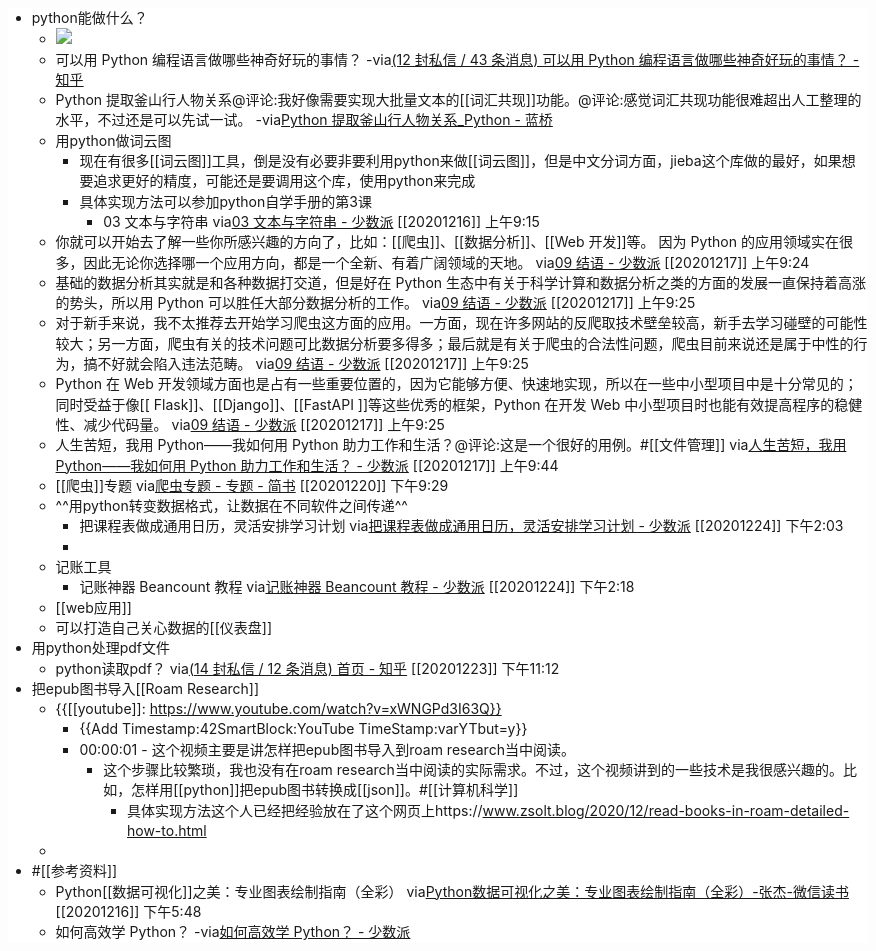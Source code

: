 - python能做什么？
    - ![](https://firebasestorage.googleapis.com/v0/b/firescript-577a2.appspot.com/o/imgs%2Fapp%2Fxinyiheng%2FQxuBHqps7I.png?alt=media&token=a38ac432-9490-413e-820f-6712c92a980f)
    - 可以用 Python 编程语言做哪些神奇好玩的事情？
-via[(12 封私信 / 43 条消息) 可以用 Python 编程语言做哪些神奇好玩的事情？ - 知乎](https://www.zhihu.com/question/21395276/answer/398908402)
    - Python 提取釜山行人物关系@评论:我好像需要实现大批量文本的[[词汇共现]]功能。@评论:感觉词汇共现功能很难超出人工整理的水平，不过还是可以先试一试。
-via[Python 提取釜山行人物关系_Python - 蓝桥](https://www.lanqiao.cn/courses/677)
    - 用python做词云图
        - 现在有很多[[词云图]]工具，倒是没有必要非要利用python来做[[词云图]]，但是中文分词方面，jieba这个库做的最好，如果想要追求更好的精度，可能还是要调用这个库，使用python来完成
        - 具体实现方法可以参加python自学手册的第3课
            - 03 文本与字符串
via[03 文本与字符串 - 少数派](https://sspai.com/post/62168)
[[20201216]] 上午9:15
    - 你就可以开始去了解一些你所感兴趣的方向了，比如：[[爬虫]]、[[数据分析]]、[[Web 开发]]等。
因为 Python 的应用领域实在很多，因此无论你选择哪一个应用方向，都是一个全新、有着广阔领域的天地。
via[09 结语 - 少数派](https://sspai.com/post/62770)
[[20201217]] 上午9:24
    - 基础的数据分析其实就是和各种数据打交道，但是好在 Python 生态中有关于科学计算和数据分析之类的方面的发展一直保持着高涨的势头，所以用 Python 可以胜任大部分数据分析的工作。
via[09 结语 - 少数派](https://sspai.com/post/62770)
[[20201217]] 上午9:25
    - 对于新手来说，我不太推荐去开始学习爬虫这方面的应用。一方面，现在许多网站的反爬取技术壁垒较高，新手去学习碰壁的可能性较大；另一方面，爬虫有关的技术问题可比数据分析要多得多；最后就是有关于爬虫的合法性问题，爬虫目前来说还是属于中性的行为，搞不好就会陷入违法范畴。
via[09 结语 - 少数派](https://sspai.com/post/62770)
[[20201217]] 上午9:25
    - Python 在 Web 开发领域方面也是占有一些重要位置的，因为它能够方便、快速地实现，所以在一些中小型项目中是十分常见的；同时受益于像[[ Flask]]、[[Django]]、[[FastAPI ]]等这些优秀的框架，Python 在开发 Web 中小型项目时也能有效提高程序的稳健性、减少代码量。
via[09 结语 - 少数派](https://sspai.com/post/62770)
[[20201217]] 上午9:25
    - 人生苦短，我用 Python——我如何用 Python 助力工作和生活？@评论:这是一个很好的用例。#[[文件管理]]
via[人生苦短，我用 Python——我如何用 Python 助力工作和生活？ - 少数派](https://sspai.com/post/57061)
[[20201217]] 上午9:44
    - [[爬虫]]专题
via[爬虫专题 - 专题 - 简书](https://www.jianshu.com/c/3e3636c40c41)
[[20201220]] 下午9:29
    - ^^用python转变数据格式，让数据在不同软件之间传递^^
        - 把课程表做成通用日历，灵活安排学习计划
via[把课程表做成通用日历，灵活安排学习计划 - 少数派](https://sspai.com/post/59694)
[[20201224]] 下午2:03
        - 
    - 记账工具
        - 记账神器 Beancount 教程
via[记账神器 Beancount 教程 - 少数派](https://sspai.com/post/59777)
[[20201224]] 下午2:18
    - [[web应用]]
    - 可以打造自己关心数据的[[仪表盘]]
- 用python处理pdf文件
    - python读取pdf？
via[(14 封私信 / 12 条消息) 首页 - 知乎](https://www.zhihu.com/)
[[20201223]] 下午11:12
- 把epub图书导入[[Roam Research]]
    - {{[[youtube]]: https://www.youtube.com/watch?v=xWNGPd3I63Q}}
        - {{Add Timestamp:42SmartBlock:YouTube TimeStamp:varYTbut=y}}
        - 00:00:01 - 这个视频主要是讲怎样把epub图书导入到roam research当中阅读。
            - 这个步骤比较繁琐，我也没有在roam research当中阅读的实际需求。不过，这个视频讲到的一些技术是我很感兴趣的。比如，怎样用[[python]]把epub图书转换成[[json]]。#[[计算机科学]]
                - 具体实现方法这个人已经把经验放在了这个网页上https://www.zsolt.blog/2020/12/read-books-in-roam-detailed-how-to.html
    - 
- #[[参考资料]]
    - Python[[数据可视化]]之美：专业图表绘制指南（全彩）
via[Python数据可视化之美：专业图表绘制指南（全彩）-张杰-微信读书](https://weread.qq.com/web/reader/64b32d3071dbddcc64b2245)
[[20201216]] 下午5:48
    - 如何高效学 Python？
-via[如何高效学 Python？ - 少数派](https://sspai.com/post/53500)
